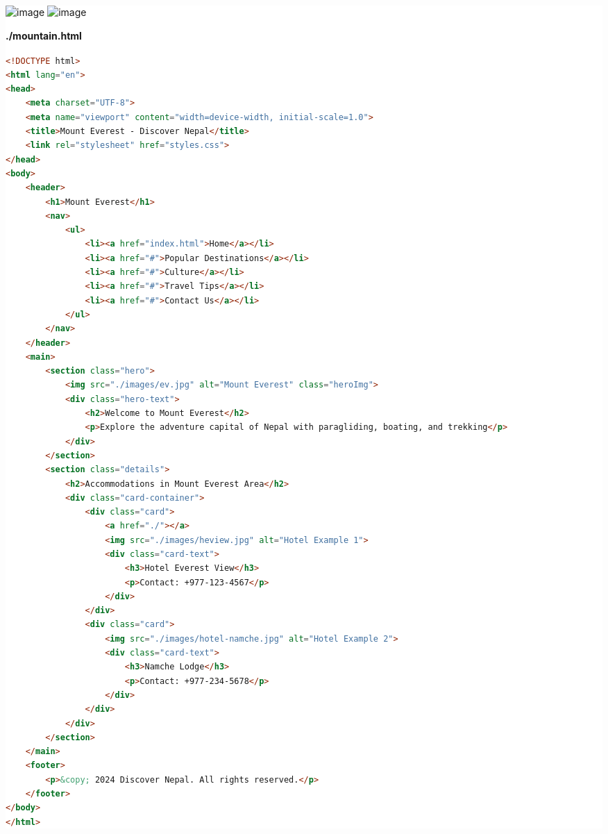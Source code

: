 ![image](https://github.com/user-attachments/assets/78c8c75f-d4b2-4807-b158-5fb42cf8a755)
![image](https://github.com/user-attachments/assets/ab7bec10-5d9a-4160-b73b-05b109bddcfd)

**./mountain.html**
```html
<!DOCTYPE html>
<html lang="en">
<head>
    <meta charset="UTF-8">
    <meta name="viewport" content="width=device-width, initial-scale=1.0">
    <title>Mount Everest - Discover Nepal</title>
    <link rel="stylesheet" href="styles.css">
</head>
<body>
    <header>
        <h1>Mount Everest</h1>
        <nav>
            <ul>
                <li><a href="index.html">Home</a></li>
                <li><a href="#">Popular Destinations</a></li>
                <li><a href="#">Culture</a></li>
                <li><a href="#">Travel Tips</a></li>
                <li><a href="#">Contact Us</a></li>
            </ul>
        </nav>
    </header>
    <main>
        <section class="hero">
            <img src="./images/ev.jpg" alt="Mount Everest" class="heroImg">
            <div class="hero-text">
                <h2>Welcome to Mount Everest</h2>
                <p>Explore the adventure capital of Nepal with paragliding, boating, and trekking</p>
            </div>
        </section>
        <section class="details">
            <h2>Accommodations in Mount Everest Area</h2>
            <div class="card-container">
                <div class="card">
                    <a href="./"></a>
                    <img src="./images/heview.jpg" alt="Hotel Example 1">
                    <div class="card-text">
                        <h3>Hotel Everest View</h3>
                        <p>Contact: +977-123-4567</p>
                    </div>
                </div>
                <div class="card">
                    <img src="./images/hotel-namche.jpg" alt="Hotel Example 2">
                    <div class="card-text">
                        <h3>Namche Lodge</h3>
                        <p>Contact: +977-234-5678</p>
                    </div>
                </div>
            </div>
        </section>
    </main>
    <footer>
        <p>&copy; 2024 Discover Nepal. All rights reserved.</p>
    </footer>
</body>
</html>

```